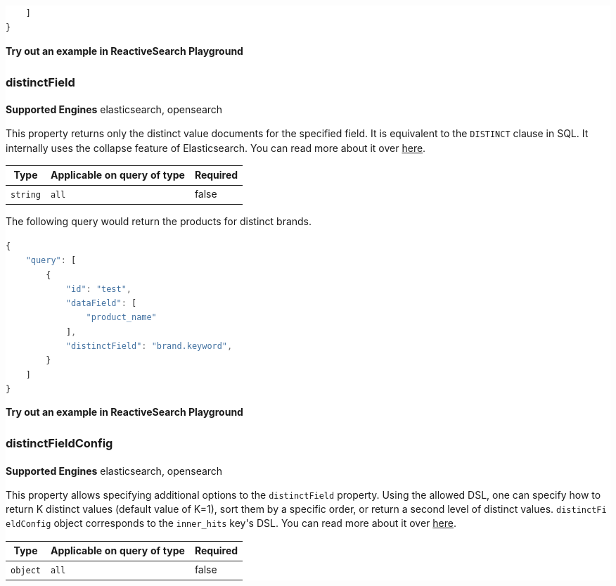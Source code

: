 ```js
    ]
}
```

**Try out an example in ReactiveSearch Playground**
<iframe src="https://play.reactivesearch.io/embed/moCjhTRZK14FNsA9mvNo"  style="width:100%; height:100%; border:1px solid; overflow:hidden;min-height:400px;"></iframe>

### distinctField

**Supported Engines**
elasticsearch, opensearch

This property returns only the distinct value documents for the specified field. It is equivalent to the `DISTINCT` clause in SQL. It internally uses the collapse feature of Elasticsearch. You can read more about it over [here](https://www.elastic.co/guide/en/elasticsearch/reference/current/collapse-search-results.html).

| <p style="margin: 0px;" class="table-header-text">Type</p>     | <p style="margin: 0px;" class="table-header-text">Applicable on query of type</p> | <p style="margin: 0px;" class="table-header-text">Required</p> |
| ------   | --------------------------- | -------- |
| `string` | `all`                  | false    |

The following query would return the products for distinct brands.
```js
{
    "query": [
        {
            "id": "test",
            "dataField": [
                "product_name"
            ],
            "distinctField": "brand.keyword",
        }
    ]
}
```

**Try out an example in ReactiveSearch Playground**
<iframe src="https://play.reactivesearch.io/embed/AwwZ3kuEF2QhQ9M38yPA"  style="width:100%; height:100%; border:1px solid; overflow:hidden;min-height:400px;"></iframe>

### distinctFieldConfig

**Supported Engines**
elasticsearch, opensearch

This property allows specifying additional options to the `distinctField` property. Using the allowed DSL, one can specify how to return K distinct values (default value of K=1), sort them by a specific order, or return a second level of distinct values. `distinctFieldConfig` object corresponds to the `inner_hits` key\'s DSL. You can read more about it over [here](https://www.elastic.co/guide/en/elasticsearch/reference/current/collapse-search-results.html).

| <p style="margin: 0px;" class="table-header-text">Type</p>     | <p style="margin: 0px;" class="table-header-text">Applicable on query of type</p> | <p style="margin: 0px;" class="table-header-text">Required</p> |
| ------   | --------------------------- | -------- |
| `object` | `all`                       | false    |
